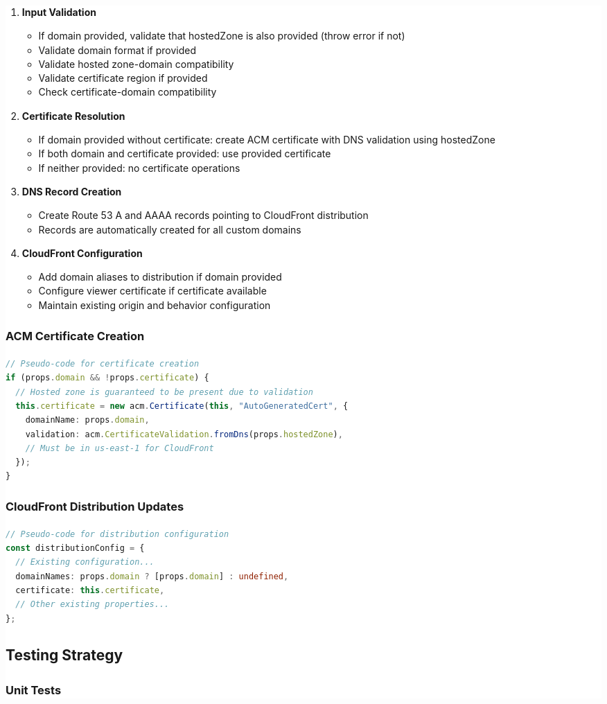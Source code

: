 1. **Input Validation**

   - If domain provided, validate that hostedZone is also provided (throw error if not)
   - Validate domain format if provided
   - Validate hosted zone-domain compatibility
   - Validate certificate region if provided
   - Check certificate-domain compatibility

2. **Certificate Resolution**

   - If domain provided without certificate: create ACM certificate with DNS validation using hostedZone
   - If both domain and certificate provided: use provided certificate
   - If neither provided: no certificate operations

3. **DNS Record Creation**

   - Create Route 53 A and AAAA records pointing to CloudFront distribution
   - Records are automatically created for all custom domains

4. **CloudFront Configuration**
   - Add domain aliases to distribution if domain provided
   - Configure viewer certificate if certificate available
   - Maintain existing origin and behavior configuration

### ACM Certificate Creation

```typescript
// Pseudo-code for certificate creation
if (props.domain && !props.certificate) {
  // Hosted zone is guaranteed to be present due to validation
  this.certificate = new acm.Certificate(this, "AutoGeneratedCert", {
    domainName: props.domain,
    validation: acm.CertificateValidation.fromDns(props.hostedZone),
    // Must be in us-east-1 for CloudFront
  });
}
```

### CloudFront Distribution Updates

```typescript
// Pseudo-code for distribution configuration
const distributionConfig = {
  // Existing configuration...
  domainNames: props.domain ? [props.domain] : undefined,
  certificate: this.certificate,
  // Other existing properties...
};
```

## Testing Strategy

### Unit Tests
